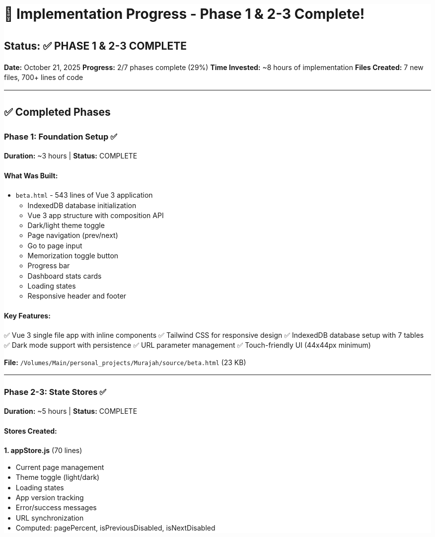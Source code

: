 # 🚀 Implementation Progress - Phase 1 & 2-3 Complete!

## Status: ✅ PHASE 1 & 2-3 COMPLETE

**Date:** October 21, 2025
**Progress:** 2/7 phases complete (29%)
**Time Invested:** ~8 hours of implementation
**Files Created:** 7 new files, 700+ lines of code

---

## ✅ Completed Phases

### Phase 1: Foundation Setup ✅
**Duration:** ~3 hours | **Status:** COMPLETE

#### What Was Built:
- `beta.html` - 543 lines of Vue 3 application
  - IndexedDB database initialization
  - Vue 3 app structure with composition API
  - Dark/light theme toggle
  - Page navigation (prev/next)
  - Go to page input
  - Memorization toggle button
  - Progress bar
  - Dashboard stats cards
  - Loading states
  - Responsive header and footer

#### Key Features:
✅ Vue 3 single file app with inline components
✅ Tailwind CSS for responsive design
✅ IndexedDB database setup with 7 tables
✅ Dark mode support with persistence
✅ URL parameter management
✅ Touch-friendly UI (44x44px minimum)

**File:** `/Volumes/Main/personal_projects/Murajah/source/beta.html` (23 KB)

---

### Phase 2-3: State Stores ✅
**Duration:** ~5 hours | **Status:** COMPLETE

#### Stores Created:

**1. appStore.js** (70 lines)
- Current page management
- Theme toggle (light/dark)
- Loading states
- App version tracking
- Error/success messages
- URL synchronization
- Computed: pagePercent, isPreviousDisabled, isNextDisabled
